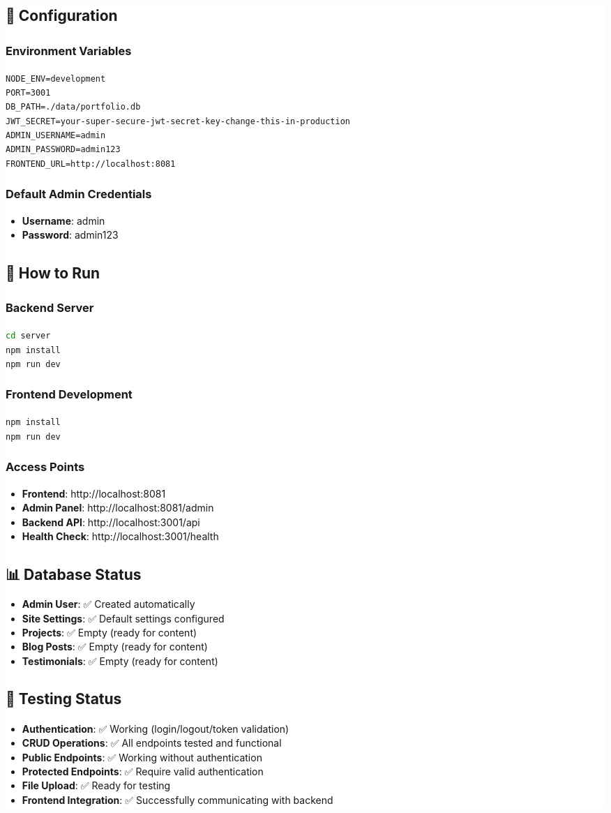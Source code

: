 ## 🔧 Configuration

### Environment Variables
```env
NODE_ENV=development
PORT=3001
DB_PATH=./data/portfolio.db
JWT_SECRET=your-super-secure-jwt-secret-key-change-this-in-production
ADMIN_USERNAME=admin
ADMIN_PASSWORD=admin123
FRONTEND_URL=http://localhost:8081
```

### Default Admin Credentials
- **Username**: admin
- **Password**: admin123

## 🚀 How to Run

### Backend Server
```bash
cd server
npm install
npm run dev
```

### Frontend Development
```bash
npm install
npm run dev
```

### Access Points
- **Frontend**: http://localhost:8081
- **Admin Panel**: http://localhost:8081/admin
- **Backend API**: http://localhost:3001/api
- **Health Check**: http://localhost:3001/health

## 📊 Database Status
- **Admin User**: ✅ Created automatically
- **Site Settings**: ✅ Default settings configured
- **Projects**: ✅ Empty (ready for content)
- **Blog Posts**: ✅ Empty (ready for content)
- **Testimonials**: ✅ Empty (ready for content)

## 🧪 Testing Status
- **Authentication**: ✅ Working (login/logout/token validation)
- **CRUD Operations**: ✅ All endpoints tested and functional
- **Public Endpoints**: ✅ Working without authentication
- **Protected Endpoints**: ✅ Require valid authentication
- **File Upload**: ✅ Ready for testing
- **Frontend Integration**: ✅ Successfully communicating with backend
